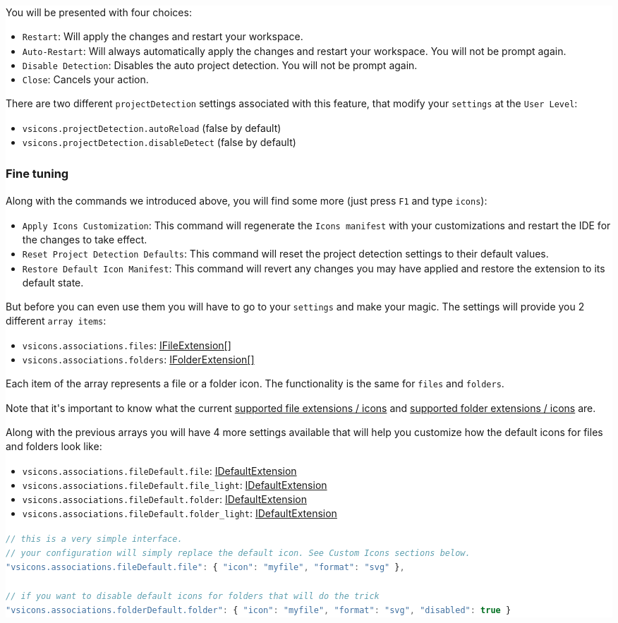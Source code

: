 You will be presented with four choices:

- `Restart`: Will apply the changes and restart your workspace.
- `Auto-Restart`: Will always automatically apply the changes and restart your workspace. You will not be prompt again.
- `Disable Detection`: Disables the auto project detection. You will not be prompt again.
- `Close`: Cancels your action.

There are two different `projectDetection` settings associated with this feature, that modify your `settings` at the `User Level`:

- `vsicons.projectDetection.autoReload` (false by default)
- `vsicons.projectDetection.disableDetect` (false by default)

### Fine tuning
Along with the commands we introduced above, you will find some more (just press `F1` and type `icons`):

- `Apply Icons Customization`: This command will regenerate the `Icons manifest` with your customizations and restart the IDE for the changes to take effect.
- `Reset Project Detection Defaults`: This command will reset the project detection settings to their default values.
- `Restore Default Icon Manifest`: This command will revert any changes you may have applied and restore the extension to its default state.

But before you can even use them you will have to go to your `settings` and make your magic. The settings will provide you 2 different `array items`:

- `vsicons.associations.files`: [IFileExtension[]](https://github.com/vscode-icons/vscode-icons/blob/master/src/models/extensions/fileExtension.ts)
- `vsicons.associations.folders`: [IFolderExtension[]](https://github.com/vscode-icons/vscode-icons/blob/master/src/models/extensions/folderExtension.ts)

Each item of the array represents a file or a folder icon. The functionality is the same for `files` and `folders`.

Note that it's important to know what the current [supported file extensions / icons](https://github.com/vscode-icons/vscode-icons/blob/master/src/icon-manifest/supportedExtensions.ts) and [supported folder extensions / icons](https://github.com/vscode-icons/vscode-icons/blob/master/src/icon-manifest/supportedFolders.ts) are.

Along with the previous arrays you will have 4 more settings available that will help you customize how the default icons for files and folders look like:

- `vsicons.associations.fileDefault.file`: [IDefaultExtension](https://github.com/vscode-icons/vscode-icons/blob/master/src/models/extensions/defaultExtension.ts)
- `vsicons.associations.fileDefault.file_light`: [IDefaultExtension](https://github.com/vscode-icons/vscode-icons/blob/master/src/models/extensions/defaultExtension.ts)
- `vsicons.associations.fileDefault.folder`: [IDefaultExtension](https://github.com/vscode-icons/vscode-icons/blob/master/src/models/extensions/defaultExtension.ts)
- `vsicons.associations.fileDefault.folder_light`: [IDefaultExtension](https://github.com/vscode-icons/vscode-icons/blob/master/src/models/extensions/defaultExtension.ts)

```js
// this is a very simple interface.
// your configuration will simply replace the default icon. See Custom Icons sections below.
"vsicons.associations.fileDefault.file": { "icon": "myfile", "format": "svg" },

// if you want to disable default icons for folders that will do the trick
"vsicons.associations.folderDefault.folder": { "icon": "myfile", "format": "svg", "disabled": true }
```

